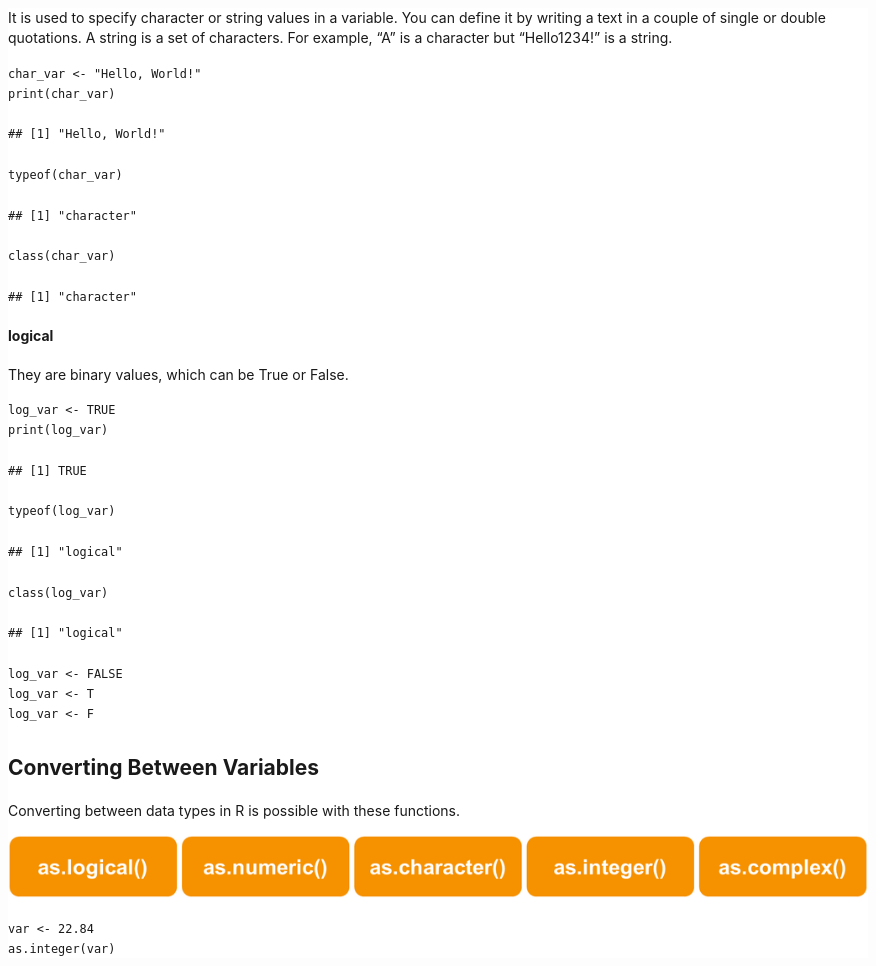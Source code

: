 It is used to specify character or string values in a variable. You can
define it by writing a text in a couple of single or double quotations.
A string is a set of characters. For example, “A” is a character but
“Hello1234!” is a string.

    char_var <- "Hello, World!"
    print(char_var)

    ## [1] "Hello, World!"

    typeof(char_var)

    ## [1] "character"

    class(char_var)

    ## [1] "character"

#### logical

They are binary values, which can be True or False.

    log_var <- TRUE
    print(log_var)

    ## [1] TRUE

    typeof(log_var)

    ## [1] "logical"

    class(log_var)

    ## [1] "logical"

    log_var <- FALSE
    log_var <- T
    log_var <- F

## Converting Between Variables

Converting between data types in R is possible with these functions.

![](images/paste-EEC354BC.png)

    var <- 22.84
    as.integer(var)
